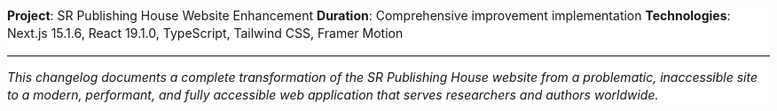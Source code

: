 **Project**: SR Publishing House Website Enhancement
**Duration**: Comprehensive improvement implementation
**Technologies**: Next.js 15.1.6, React 19.1.0, TypeScript, Tailwind CSS, Framer Motion

---

*This changelog documents a complete transformation of the SR Publishing House website from a problematic, inaccessible site to a modern, performant, and fully accessible web application that serves researchers and authors worldwide.*